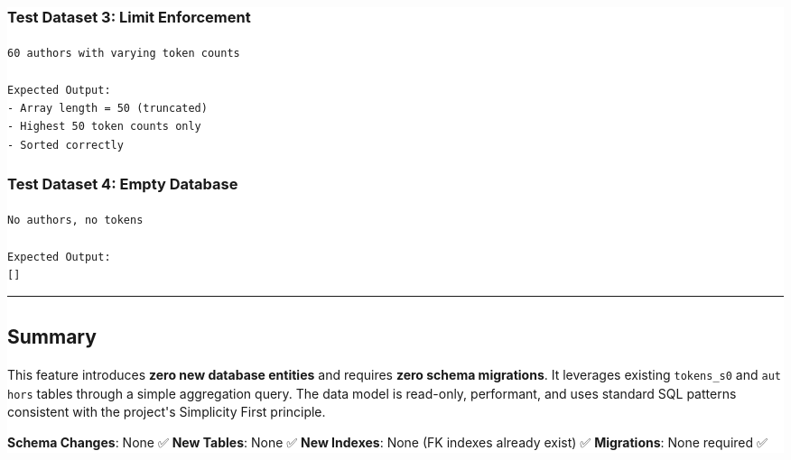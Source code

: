 ### Test Dataset 3: Limit Enforcement
```
60 authors with varying token counts

Expected Output:
- Array length = 50 (truncated)
- Highest 50 token counts only
- Sorted correctly
```

### Test Dataset 4: Empty Database
```
No authors, no tokens

Expected Output:
[]
```

---

## Summary

This feature introduces **zero new database entities** and requires **zero schema migrations**. It leverages existing `tokens_s0` and `authors` tables through a simple aggregation query. The data model is read-only, performant, and uses standard SQL patterns consistent with the project's Simplicity First principle.

**Schema Changes**: None ✅
**New Tables**: None ✅
**New Indexes**: None (FK indexes already exist) ✅
**Migrations**: None required ✅
